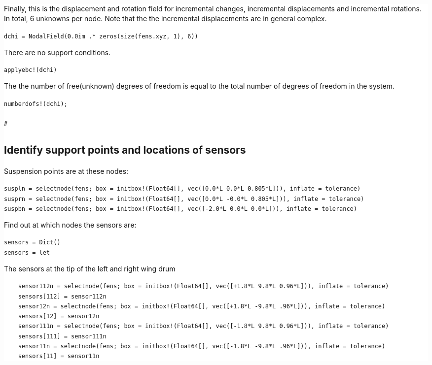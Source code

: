 Finally, this is the displacement and rotation field for incremental changes,
incremental displacements and incremental rotations. In total, 6 unknowns per
node. Note that the the incremental displacements are in general complex.

```@example garteur_hva_tut
dchi = NodalField(0.0im .* zeros(size(fens.xyz, 1), 6))
```

There are no support conditions.

```@example garteur_hva_tut
applyebc!(dchi)
```

The  the number of free(unknown) degrees of freedom is equal to the total
number of degrees of freedom in the system.

```@example garteur_hva_tut
numberdofs!(dchi);

#
```

## Identify support points and locations of sensors

Suspension points are at these nodes:

```@example garteur_hva_tut
suspln = selectnode(fens; box = initbox!(Float64[], vec([0.0*L 0.0*L 0.805*L])), inflate = tolerance)
susprn = selectnode(fens; box = initbox!(Float64[], vec([0.0*L -0.0*L 0.805*L])), inflate = tolerance)
suspbn = selectnode(fens; box = initbox!(Float64[], vec([-2.0*L 0.0*L 0.0*L])), inflate = tolerance)
```

Find out at which nodes the sensors are:

```@example garteur_hva_tut
sensors = Dict()
sensors = let
```

The sensors at the tip of the left and right wing drum

```@example garteur_hva_tut
    sensor112n = selectnode(fens; box = initbox!(Float64[], vec([+1.8*L 9.8*L 0.96*L])), inflate = tolerance)
    sensors[112] = sensor112n
    sensor12n = selectnode(fens; box = initbox!(Float64[], vec([+1.8*L -9.8*L .96*L])), inflate = tolerance)
    sensors[12] = sensor12n
    sensor111n = selectnode(fens; box = initbox!(Float64[], vec([-1.8*L 9.8*L 0.96*L])), inflate = tolerance)
    sensors[111] = sensor111n
    sensor11n = selectnode(fens; box = initbox!(Float64[], vec([-1.8*L -9.8*L .96*L])), inflate = tolerance)
    sensors[11] = sensor11n
```
